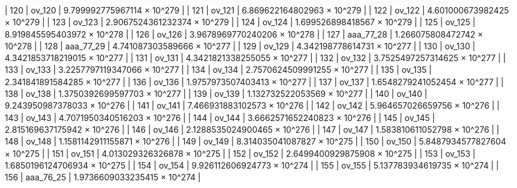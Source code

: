 | 120 | ov_120 | 9.799992775967114 × 10^279 |
| 121 | ov_121 | 6.869622164802963 × 10^279 |
| 122 | ov_122 | 4.601000673982425 × 10^279 |
| 123 | ov_123 | 2.9067524361232374 × 10^279 |
| 124 | ov_124 | 1.699526898418567 × 10^279 |
| 125 | ov_125 | 8.919845595403972 × 10^278 |
| 126 | ov_126 | 3.9678969770240206 × 10^278 |
| 127 | aaa_77_28 | 1.266075808472742 × 10^278 |
| 128 | aaa_77_29 | 4.741087303589666 × 10^277 |
| 129 | ov_129 | 4.342198778614731 × 10^277 |
| 130 | ov_130 | 4.3421853718219015 × 10^277 |
| 131 | ov_131 | 4.3421821338255055 × 10^277 |
| 132 | ov_132 | 3.7525497257314625 × 10^277 |
| 133 | ov_133 | 3.2257797119347066 × 10^277 |
| 134 | ov_134 | 2.7570624509991255 × 10^277 |
| 135 | ov_135 | 2.341841891584285 × 10^277 |
| 136 | ov_136 | 1.9757973507403413 × 10^277 |
| 137 | ov_137 | 1.6548279241052454 × 10^277 |
| 138 | ov_138 | 1.3750392699597703 × 10^277 |
| 139 | ov_139 | 1.132732522053569 × 10^277 |
| 140 | ov_140 | 9.243950987378033 × 10^276 |
| 141 | ov_141 | 7.466931883102573 × 10^276 |
| 142 | ov_142 | 5.964657026659756 × 10^276 |
| 143 | ov_143 | 4.7071950340516203 × 10^276 |
| 144 | ov_144 | 3.6662571652240823 × 10^276 |
| 145 | ov_145 | 2.815169637175942 × 10^276 |
| 146 | ov_146 | 2.1288535024900465 × 10^276 |
| 147 | ov_147 | 1.583810611052798 × 10^276 |
| 148 | ov_148 | 1.1581142911155871 × 10^276 |
| 149 | ov_149 | 8.314035041087827 × 10^275 |
| 150 | ov_150 | 5.8487934577827604 × 10^275 |
| 151 | ov_151 | 4.013029326326878 × 10^275 |
| 152 | ov_152 | 2.6499400929875908 × 10^275 |
| 153 | ov_153 | 1.6850196124706934 × 10^275 |
| 154 | ov_154 | 9.926112606924773 × 10^274 |
| 155 | ov_155 | 5.137783934619735 × 10^274 |
| 156 | aaa_76_25 | 1.9736609033235415 × 10^274 |
